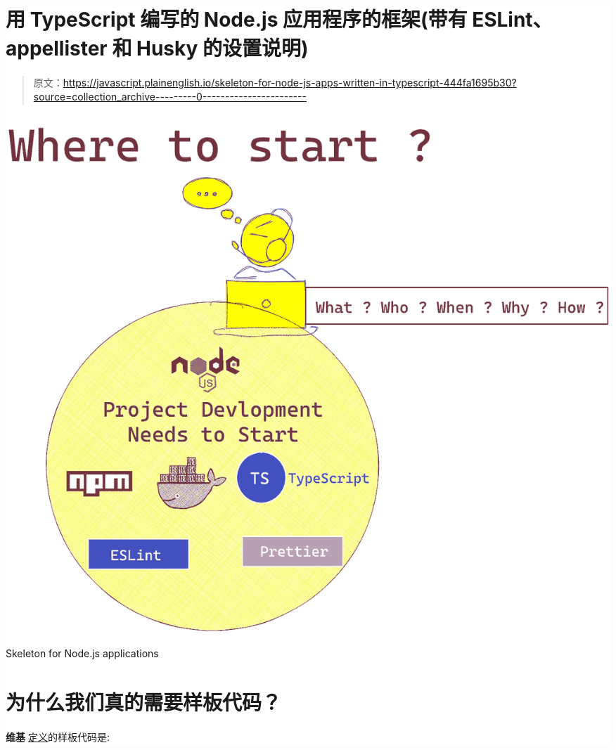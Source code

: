# 用 TypeScript 编写的 Node.js 应用程序的框架(带有 ESLint、appellister 和 Husky 的设置说明)

> 原文：<https://javascript.plainenglish.io/skeleton-for-node-js-apps-written-in-typescript-444fa1695b30?source=collection_archive---------0----------------------->

![](img/8b71112b06af060bdc49feca8f6d0fd0.png)

Skeleton for Node.js applications

# 为什么我们真的需要样板代码？

**维基** [定义](https://en.wikipedia.org/wiki/Boilerplate_code#:~:text=In%20computer%20programming%2C%20boilerplate%20code,Such%20code%20is%20called%20boilerplate.)的样板代码是:
